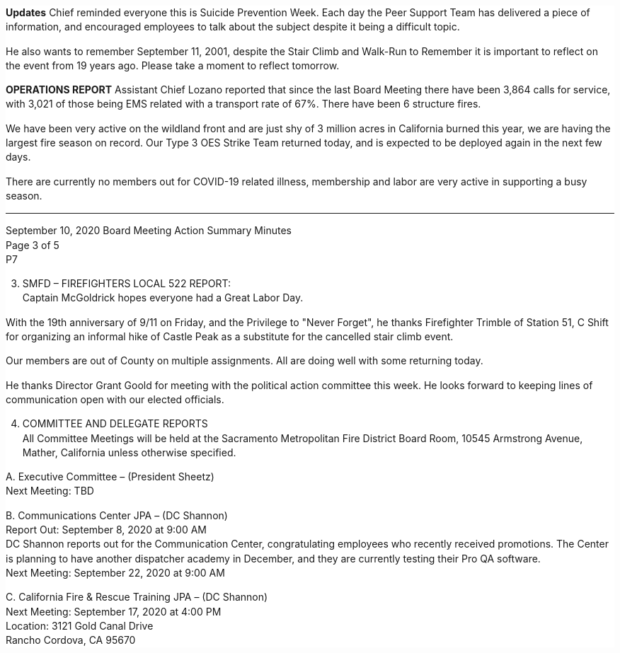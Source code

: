    **Updates**
   Chief reminded everyone this is Suicide Prevention Week. Each day the Peer Support Team has delivered a piece of information, and encouraged employees to talk about the subject despite it being a difficult topic.

   He also wants to remember September 11, 2001, despite the Stair Climb and Walk-Run to Remember it is important to reflect on the event from 19 years ago. Please take a moment to reflect tomorrow.

**OPERATIONS REPORT**
Assistant Chief Lozano reported that since the last Board Meeting there have been 3,864 calls for service, with 3,021 of those being EMS related with a transport rate of 67%. There have been 6 structure fires.

We have been very active on the wildland front and are just shy of 3 million acres in California burned this year, we are having the largest fire season on record. Our Type 3 OES Strike Team returned today, and is expected to be deployed again in the next few days.

There are currently no members out for COVID-19 related illness, membership and labor are very active in supporting a busy season.

---

September 10, 2020 Board Meeting Action Summary Minutes  
Page 3 of 5  
P7

3. SMFD – FIREFIGHTERS LOCAL 522 REPORT:  
Captain McGoldrick hopes everyone had a Great Labor Day.  

With the 19th anniversary of 9/11 on Friday, and the Privilege to "Never Forget", he thanks Firefighter Trimble of Station 51, C Shift for organizing an informal hike of Castle Peak as a substitute for the cancelled stair climb event.  

Our members are out of County on multiple assignments. All are doing well with some returning today.  

He thanks Director Grant Goold for meeting with the political action committee this week. He looks forward to keeping lines of communication open with our elected officials.  

4. COMMITTEE AND DELEGATE REPORTS  
All Committee Meetings will be held at the Sacramento Metropolitan Fire District Board Room, 10545 Armstrong Avenue, Mather, California unless otherwise specified.  

A. Executive Committee – (President Sheetz)  
Next Meeting: TBD  

B. Communications Center JPA – (DC Shannon)  
Report Out: September 8, 2020 at 9:00 AM  
DC Shannon reports out for the Communication Center, congratulating employees who recently received promotions. The Center is planning to have another dispatcher academy in December, and they are currently testing their Pro QA software.  
Next Meeting: September 22, 2020 at 9:00 AM  

C. California Fire & Rescue Training JPA – (DC Shannon)  
Next Meeting: September 17, 2020 at 4:00 PM  
Location: 3121 Gold Canal Drive  
Rancho Cordova, CA 95670  
